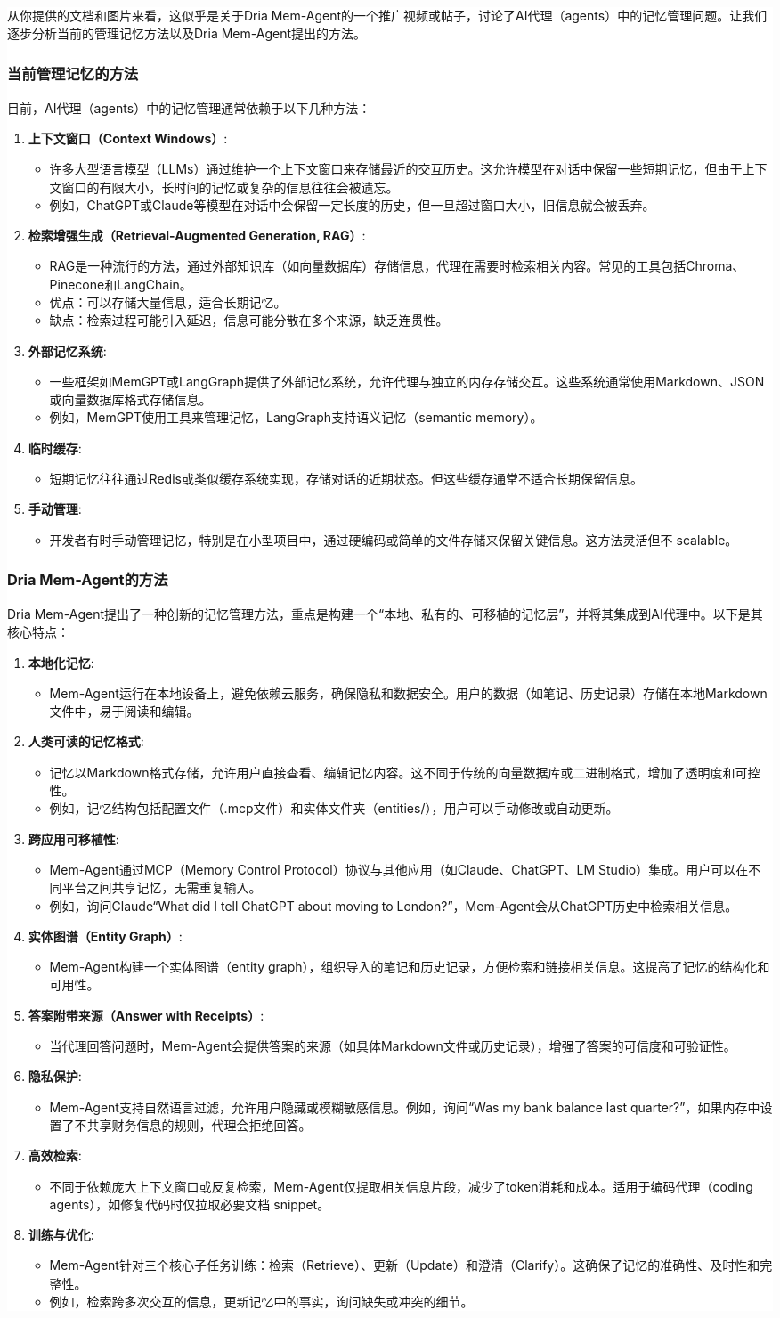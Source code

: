 

从你提供的文档和图片来看，这似乎是关于Dria Mem-Agent的一个推广视频或帖子，讨论了AI代理（agents）中的记忆管理问题。让我们逐步分析当前的管理记忆方法以及Dria Mem-Agent提出的方法。

### 当前管理记忆的方法
目前，AI代理（agents）中的记忆管理通常依赖于以下几种方法：

1. **上下文窗口（Context Windows）**:
   - 许多大型语言模型（LLMs）通过维护一个上下文窗口来存储最近的交互历史。这允许模型在对话中保留一些短期记忆，但由于上下文窗口的有限大小，长时间的记忆或复杂的信息往往会被遗忘。
   - 例如，ChatGPT或Claude等模型在对话中会保留一定长度的历史，但一旦超过窗口大小，旧信息就会被丢弃。

2. **检索增强生成（Retrieval-Augmented Generation, RAG）**:
   - RAG是一种流行的方法，通过外部知识库（如向量数据库）存储信息，代理在需要时检索相关内容。常见的工具包括Chroma、Pinecone和LangChain。
   - 优点：可以存储大量信息，适合长期记忆。
   - 缺点：检索过程可能引入延迟，信息可能分散在多个来源，缺乏连贯性。

3. **外部记忆系统**:
   - 一些框架如MemGPT或LangGraph提供了外部记忆系统，允许代理与独立的内存存储交互。这些系统通常使用Markdown、JSON或向量数据库格式存储信息。
   - 例如，MemGPT使用工具来管理记忆，LangGraph支持语义记忆（semantic memory）。

4. **临时缓存**:
   - 短期记忆往往通过Redis或类似缓存系统实现，存储对话的近期状态。但这些缓存通常不适合长期保留信息。

5. **手动管理**:
   - 开发者有时手动管理记忆，特别是在小型项目中，通过硬编码或简单的文件存储来保留关键信息。这方法灵活但不 scalable。

### Dria Mem-Agent的方法
Dria Mem-Agent提出了一种创新的记忆管理方法，重点是构建一个“本地、私有的、可移植的记忆层”，并将其集成到AI代理中。以下是其核心特点：

1. **本地化记忆**:
   - Mem-Agent运行在本地设备上，避免依赖云服务，确保隐私和数据安全。用户的数据（如笔记、历史记录）存储在本地Markdown文件中，易于阅读和编辑。

2. **人类可读的记忆格式**:
   - 记忆以Markdown格式存储，允许用户直接查看、编辑记忆内容。这不同于传统的向量数据库或二进制格式，增加了透明度和可控性。
   - 例如，记忆结构包括配置文件（.mcp文件）和实体文件夹（entities/），用户可以手动修改或自动更新。

3. **跨应用可移植性**:
   - Mem-Agent通过MCP（Memory Control Protocol）协议与其他应用（如Claude、ChatGPT、LM Studio）集成。用户可以在不同平台之间共享记忆，无需重复输入。
   - 例如，询问Claude“What did I tell ChatGPT about moving to London?”，Mem-Agent会从ChatGPT历史中检索相关信息。

4. **实体图谱（Entity Graph）**:
   - Mem-Agent构建一个实体图谱（entity graph），组织导入的笔记和历史记录，方便检索和链接相关信息。这提高了记忆的结构化和可用性。

5. **答案附带来源（Answer with Receipts）**:
   - 当代理回答问题时，Mem-Agent会提供答案的来源（如具体Markdown文件或历史记录），增强了答案的可信度和可验证性。

6. **隐私保护**:
   - Mem-Agent支持自然语言过滤，允许用户隐藏或模糊敏感信息。例如，询问“Was my bank balance last quarter?”，如果内存中设置了不共享财务信息的规则，代理会拒绝回答。

7. **高效检索**:
   - 不同于依赖庞大上下文窗口或反复检索，Mem-Agent仅提取相关信息片段，减少了token消耗和成本。适用于编码代理（coding agents），如修复代码时仅拉取必要文档 snippet。

8. **训练与优化**:
   - Mem-Agent针对三个核心子任务训练：检索（Retrieve）、更新（Update）和澄清（Clarify）。这确保了记忆的准确性、及时性和完整性。
   - 例如，检索跨多次交互的信息，更新记忆中的事实，询问缺失或冲突的细节。
